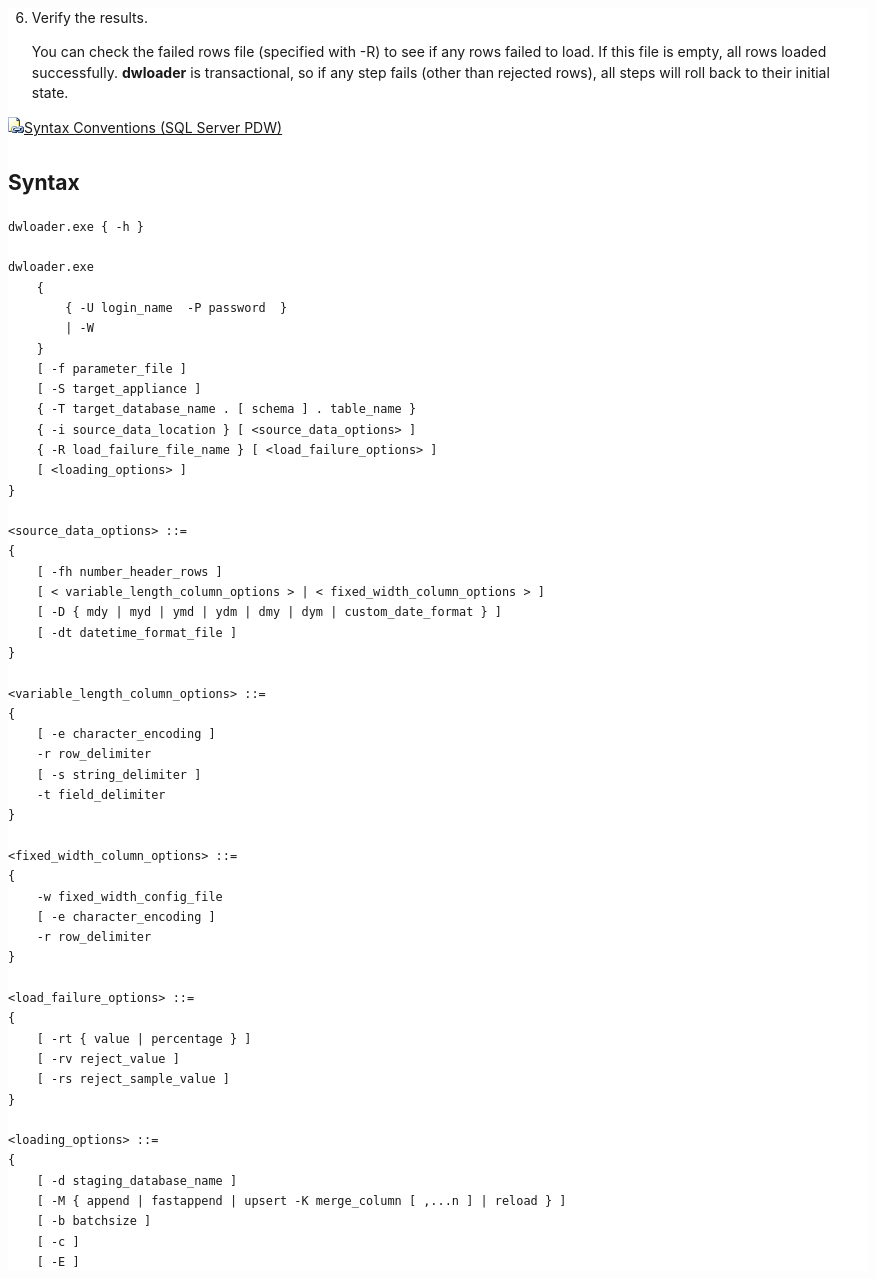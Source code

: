 6.  Verify the results.  
  
    You can check the failed rows file (specified with -R) to see if any rows failed to load. If this file is empty, all rows loaded successfully. **dwloader** is transactional, so if any step fails (other than rejected rows), all steps will roll back to their initial state.  
  
![Topic link icon](../../mpp/sqlpdw/media/Topic_Link.gif "Topic_Link")[Syntax Conventions &#40;SQL Server PDW&#41;](../../mpp/sqlpdw/syntax-conventions-sql-server-pdw.md)  
  
## Syntax  
  
```  
dwloader.exe { -h }  
  
dwloader.exe   
    {  
        { -U login_name  -P password  }  
        | -W  
    }  
    [ -f parameter_file ]  
    [ -S target_appliance ]  
    { -T target_database_name . [ schema ] . table_name }   
    { -i source_data_location } [ <source_data_options> ]  
    { -R load_failure_file_name } [ <load_failure_options> ]  
    [ <loading_options> ]  
}  
  
<source_data_options> ::=  
{  
    [ -fh number_header_rows ]  
    [ < variable_length_column_options > | < fixed_width_column_options > ]  
    [ -D { mdy | myd | ymd | ydm | dmy | dym | custom_date_format } ]  
    [ -dt datetime_format_file ]  
}  
  
<variable_length_column_options> ::=  
{  
    [ -e character_encoding ]  
    -r row_delimiter   
    [ -s string_delimiter ]  
    -t field_delimiter   
}  
  
<fixed_width_column_options> ::=  
{  
    -w fixed_width_config_file   
    [ -e character_encoding ]   
    -r row_delimiter   
}  
  
<load_failure_options> ::=  
{  
    [ -rt { value | percentage } ]  
    [ -rv reject_value ]  
    [ -rs reject_sample_value ]  
}  
  
<loading_options> ::=  
{  
    [ -d staging_database_name ]  
    [ -M { append | fastappend | upsert -K merge_column [ ,...n ] | reload } ]  
    [ -b batchsize ]   
    [ -c ]  
    [ -E ]  
```
